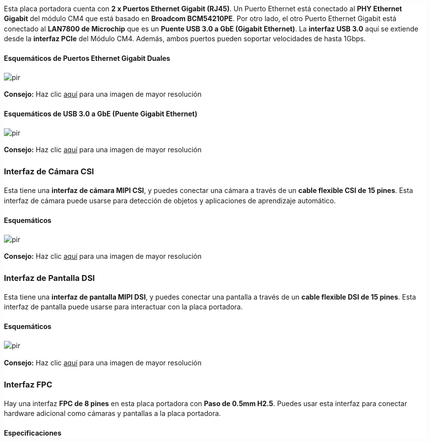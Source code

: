 Esta placa portadora cuenta con **2 x Puertos Ethernet Gigabit (RJ45)**. Un Puerto Ethernet está conectado al **PHY Ethernet Gigabit** del módulo CM4 que está basado en **Broadcom BCM54210PE**. Por otro lado, el otro Puerto Ethernet Gigabit está conectado al **LAN7800 de Microchip** que es un **Puente USB 3.0 a GbE (Gigabit Ethernet)**. La **interfaz USB 3.0** aquí se extiende desde la **interfaz PCIe** del Módulo CM4. Además, ambos puertos pueden soportar velocidades de hasta 1Gbps.

#### Esquemáticos de Puertos Ethernet Gigabit Duales

<p style={{textAlign: 'center'}}><img src="https://files.seeedstudio.com/wiki/102110497/RJ45.png" alt="pir" width="1000" height="auto"/></p>

**Consejo:** Haz clic [aquí](https://files.seeedstudio.com/wiki/102110497/RJ45.png) para una imagen de mayor resolución

#### Esquemáticos de USB 3.0 a GbE (Puente Gigabit Ethernet)

<p style={{textAlign: 'center'}}><img src="https://files.seeedstudio.com/wiki/102110497/LAN7800.png" alt="pir" width="1000" height="auto"/></p>

**Consejo:** Haz clic [aquí](https://files.seeedstudio.com/wiki/102110497/LAN7800.png) para una imagen de mayor resolución

### Interfaz de Cámara CSI

Esta tiene una **interfaz de cámara MIPI CSI**, y puedes conectar una cámara a través de un **cable flexible CSI de 15 pines**. Esta interfaz de cámara puede usarse para detección de objetos y aplicaciones de aprendizaje automático.

#### Esquemáticos

<p style={{textAlign: 'center'}}><img src="https://files.seeedstudio.com/wiki/102110497/CSI.png" alt="pir" width="1000" height="auto"/></p>

**Consejo:** Haz clic [aquí](https://files.seeedstudio.com/wiki/102110497/CSI.png) para una imagen de mayor resolución

### Interfaz de Pantalla DSI

Esta tiene una **interfaz de pantalla MIPI DSI**, y puedes conectar una pantalla a través de un **cable flexible DSI de 15 pines**. Esta interfaz de pantalla puede usarse para interactuar con la placa portadora.

#### Esquemáticos

<p style={{textAlign: 'center'}}><img src="https://files.seeedstudio.com/wiki/102110497/DSI.png" alt="pir" width="1000" height="auto"/></p>

**Consejo:** Haz clic [aquí](https://files.seeedstudio.com/wiki/102110497/DSI.png) para una imagen de mayor resolución

### Interfaz FPC

Hay una interfaz **FPC de 8 pines** en esta placa portadora con **Paso de 0.5mm H2.5**. Puedes usar esta interfaz para conectar hardware adicional como cámaras y pantallas a la placa portadora.

#### Especificaciones
